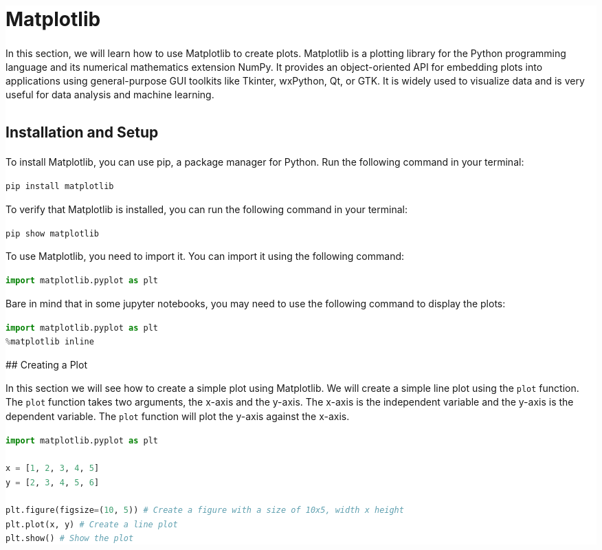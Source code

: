 # Matplotlib


In this section, we will learn how to use Matplotlib to create plots. Matplotlib is a plotting library for the Python programming language and its numerical mathematics extension NumPy. It provides an object-oriented API for embedding plots into applications using general-purpose GUI toolkits like Tkinter, wxPython, Qt, or GTK. It is widely used to visualize data and is very useful for data analysis and machine learning.


##  Installation and Setup


To install Matplotlib, you can use pip, a package manager for Python. Run the following command in your terminal:

```bash
pip install matplotlib
```

To verify that Matplotlib is installed, you can run the following command in your terminal:

```bash
pip show matplotlib
```

To use Matplotlib, you need to import it. You can import it using the following command:

```python 
import matplotlib.pyplot as plt
```
Bare in mind that in some jupyter notebooks, you may need to use the following command to display the plots:

```python
import matplotlib.pyplot as plt
%matplotlib inline
```


## Creating a Plot


In this section we will see how to create a simple plot using Matplotlib. We will create a simple line plot using the `plot` function. The `plot` function takes two arguments, the x-axis and the y-axis. The x-axis is the independent variable and the y-axis is the dependent variable. The `plot` function will plot the y-axis against the x-axis.

```python
import matplotlib.pyplot as plt

x = [1, 2, 3, 4, 5]
y = [2, 3, 4, 5, 6]

plt.figure(figsize=(10, 5)) # Create a figure with a size of 10x5, width x height
plt.plot(x, y) # Create a line plot
plt.show() # Show the plot
```
